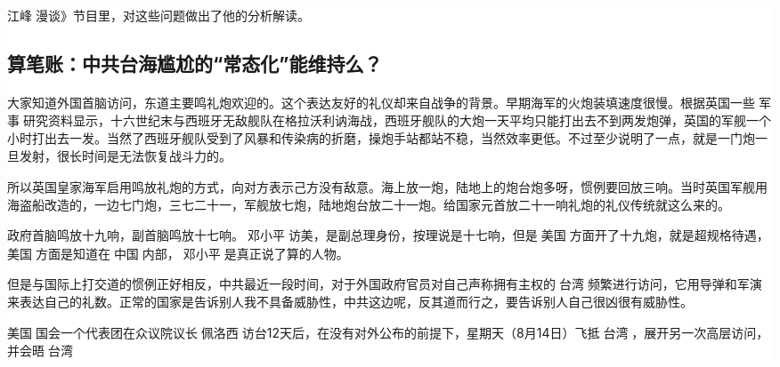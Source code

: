    江峰
  </ok>
  漫谈》节目里，对这些问题做出了他的分析解读。
 </p>
 <h2>
  算笔账：中共台海尴尬的“常态化”能维持么？
 </h2>
 <p>
  大家知道外国首脑访问，东道主要鸣礼炮欢迎的。这个表达友好的礼仪却来自战争的背景。早期海军的火炮装填速度很慢。根据英国一些
  <ok href="/term/12161">
   军事
  </ok>
  研究资料显示，十六世纪末与西班牙无敌舰队在格拉沃利讷海战，西班牙舰队的大炮一天平均只能打出去不到两发炮弹，英国的军舰一个小时打出去一发。当然了西班牙舰队受到了风暴和传染病的折磨，操炮手站都站不稳，当然效率更低。不过至少说明了一点，就是一门炮一旦发射，很长时间是无法恢复战斗力的。
 </p>
 <p>
  所以英国皇家海军启用鸣放礼炮的方式，向对方表示己方没有敌意。海上放一炮，陆地上的炮台炮多呀，惯例要回放三响。当时英国军舰用海盗船改造的，一边七门炮，三七二十一，军舰放七炮，陆地炮台放二十一炮。给国家元首放二十一响礼炮的礼仪传统就这么来的。
 </p>
 <p>
  政府首脑鸣放十九响，副首脑鸣放十七响。
  <ok href="/term/1065">
   邓小平
  </ok>
  访美，是副总理身份，按理说是十七响，但是
  <ok href="/term/1045">
   美国
  </ok>
  方面开了十九炮，就是超规格待遇，
  <ok href="/term/1045">
   美国
  </ok>
  方面是知道在
  <ok href="/term/1120">
   中国
  </ok>
  内部，
  <ok href="/term/1065">
   邓小平
  </ok>
  是真正说了算的人物。
 </p>
 <p>
  但是与国际上打交道的惯例正好相反，中共最近一段时间，对于外国政府官员对自己声称拥有主权的
  <ok href="/term/551150">
   台湾
  </ok>
  频繁进行访问，它用导弹和军演来表达自己的礼数。正常的国家是告诉别人我不具备威胁性，中共这边呢，反其道而行之，要告诉别人自己很凶很有威胁性。
 </p>
 <p>
  <ok href="/term/1045">
   美国
  </ok>
  国会一个代表团在众议院议长
  <ok href="/term/2877">
   佩洛西
  </ok>
  访台12天后，在没有对外公布的前提下，星期天（8月14日）飞抵
  <ok href="/term/551150">
   台湾
  </ok>
  ，展开另一次高层访问，并会晤
  <ok href="/term/551150">
   台湾